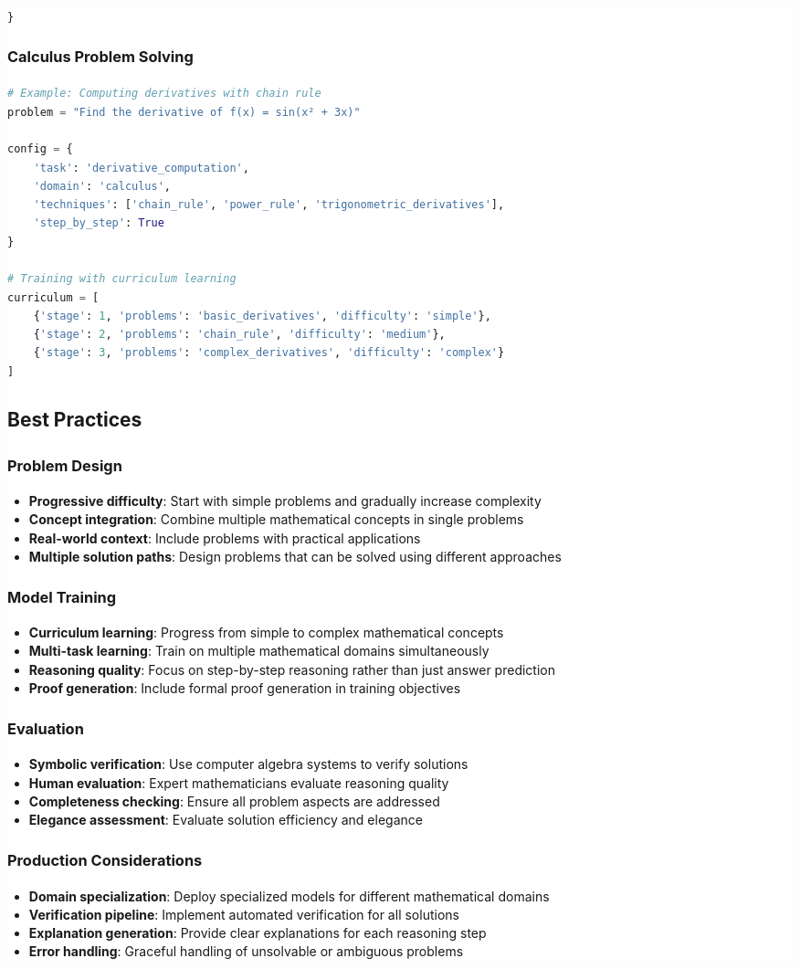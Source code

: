 ```python
}
```

### Calculus Problem Solving

```python
# Example: Computing derivatives with chain rule
problem = "Find the derivative of f(x) = sin(x² + 3x)"

config = {
    'task': 'derivative_computation',
    'domain': 'calculus',
    'techniques': ['chain_rule', 'power_rule', 'trigonometric_derivatives'],
    'step_by_step': True
}

# Training with curriculum learning
curriculum = [
    {'stage': 1, 'problems': 'basic_derivatives', 'difficulty': 'simple'},
    {'stage': 2, 'problems': 'chain_rule', 'difficulty': 'medium'},
    {'stage': 3, 'problems': 'complex_derivatives', 'difficulty': 'complex'}
]
```

## Best Practices

### Problem Design
- **Progressive difficulty**: Start with simple problems and gradually increase complexity
- **Concept integration**: Combine multiple mathematical concepts in single problems
- **Real-world context**: Include problems with practical applications
- **Multiple solution paths**: Design problems that can be solved using different approaches

### Model Training
- **Curriculum learning**: Progress from simple to complex mathematical concepts
- **Multi-task learning**: Train on multiple mathematical domains simultaneously
- **Reasoning quality**: Focus on step-by-step reasoning rather than just answer prediction
- **Proof generation**: Include formal proof generation in training objectives

### Evaluation
- **Symbolic verification**: Use computer algebra systems to verify solutions
- **Human evaluation**: Expert mathematicians evaluate reasoning quality
- **Completeness checking**: Ensure all problem aspects are addressed
- **Elegance assessment**: Evaluate solution efficiency and elegance

### Production Considerations
- **Domain specialization**: Deploy specialized models for different mathematical domains
- **Verification pipeline**: Implement automated verification for all solutions
- **Explanation generation**: Provide clear explanations for each reasoning step
- **Error handling**: Graceful handling of unsolvable or ambiguous problems
